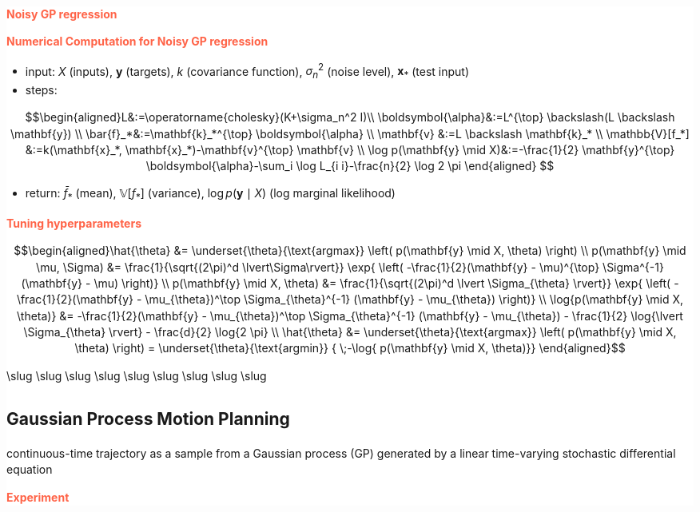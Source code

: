 


**<font color='Tomato'>Noisy GP regression</font>**

**<font color='Tomato'>Numerical Computation for Noisy GP regression</font>**

- input: $X$ (inputs), $\mathbf{y}$ (targets), $k$ (covariance function), $\sigma_n^2$ (noise level), $\mathbf{x}_*$ (test input)
- steps:

$$\begin{aligned}L&:=\operatorname{cholesky}(K+\sigma_n^2 I)\\
\boldsymbol{\alpha}&:=L^{\top} \backslash(L \backslash \mathbf{y})  \\ 
\bar{f}_*&:=\mathbf{k}_*^{\top} \boldsymbol{\alpha} \\
\mathbf{v} &:=L \backslash \mathbf{k}_*     \\ 
\mathbb{V}[f_*] &:=k(\mathbf{x}_*, \mathbf{x}_*)-\mathbf{v}^{\top} \mathbf{v} \\
\log p(\mathbf{y} \mid X)&:=-\frac{1}{2} \mathbf{y}^{\top} \boldsymbol{\alpha}-\sum_i \log L_{i i}-\frac{n}{2} \log 2 \pi \end{aligned} $$

- return: $\bar{f}_*$ (mean), $\mathbb{V}[f_*]$ (variance), $\log p(\mathbf{y} \mid X)$ (log marginal likelihood)


**<font color='Tomato'>Tuning hyperparameters</font>**

$$\begin{aligned}\hat{\theta}  &= \underset{\theta}{\text{argmax}} \left( p(\mathbf{y} \mid X, \theta) \right) \\ p(\mathbf{y} \mid \mu, \Sigma) &= \frac{1}{\sqrt{(2\pi)^d \lvert\Sigma\rvert}} \exp{ \left( -\frac{1}{2}(\mathbf{y} - \mu)^{\top} \Sigma^{-1} (\mathbf{y} - \mu) \right)} \\
p(\mathbf{y} \mid X, \theta) &=
\frac{1}{\sqrt{(2\pi)^d \lvert \Sigma_{\theta} \rvert}} \exp{ \left( -\frac{1}{2}(\mathbf{y} - \mu_{\theta})^\top \Sigma_{\theta}^{-1} (\mathbf{y} - \mu_{\theta}) \right)} \\
\log{p(\mathbf{y} \mid X, \theta)} &=
-\frac{1}{2}(\mathbf{y} - \mu_{\theta})^\top \Sigma_{\theta}^{-1} (\mathbf{y} - \mu_{\theta}) - \frac{1}{2} \log{\lvert \Sigma_{\theta} \rvert} - \frac{d}{2} \log{2 \pi} \\
\hat{\theta}  &= \underset{\theta}{\text{argmax}} \left( p(\mathbf{y} \mid X, \theta) \right) = \underset{\theta}{\text{argmin}} { \;-\log{ p(\mathbf{y} \mid X, \theta)}} \end{aligned}$$




\slug
\slug
\slug
\slug
\slug
\slug
\slug
\slug
\slug



## Gaussian Process Motion  Planning

continuous-time trajectory as a sample from a Gaussian process (GP) generated by a linear time-varying stochastic differential equation

**<font color='Tomato'>Experiment</font>**
